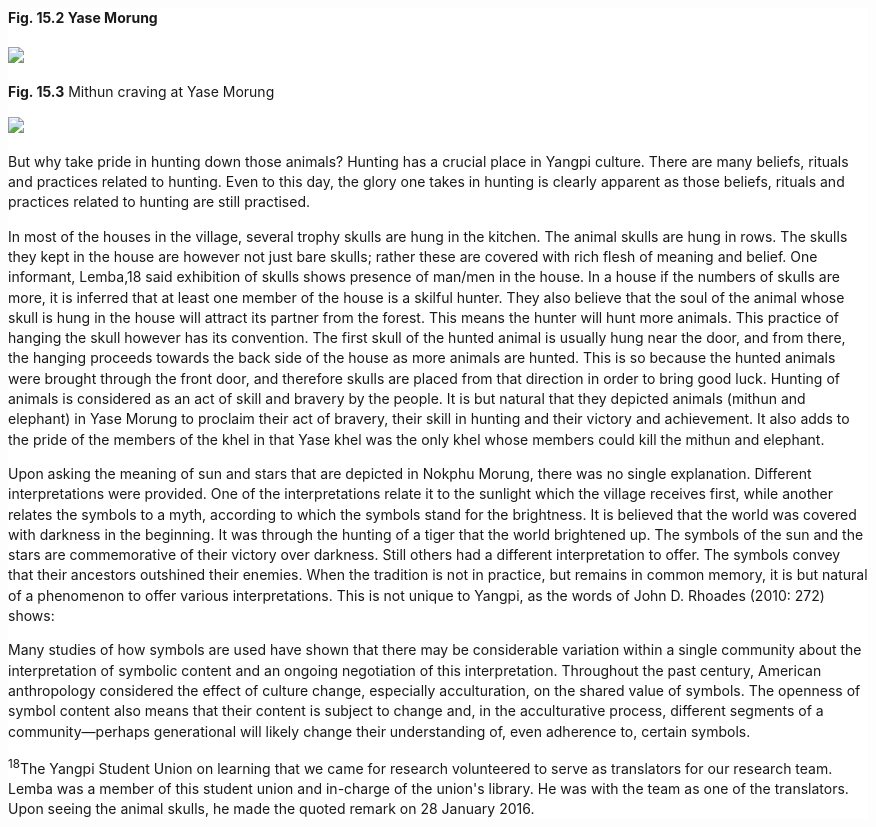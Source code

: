 #### **Fig. 15.2** Yase Morung

![](_page_8_Picture_2.jpeg)

**Fig. 15.3** Mithun craving at Yase Morung

![](_page_8_Picture_4.jpeg)

But why take pride in hunting down those animals? Hunting has a crucial place in Yangpi culture. There are many beliefs, rituals and practices related to hunting. Even to this day, the glory one takes in hunting is clearly apparent as those beliefs, rituals and practices related to hunting are still practised.

In most of the houses in the village, several trophy skulls are hung in the kitchen. The animal skulls are hung in rows. The skulls they kept in the house are however not just bare skulls; rather these are covered with rich flesh of meaning and belief. One informant, Lemba,18 said exhibition of skulls shows presence of man/men in the house. In a house if the numbers of skulls are more, it is inferred that at least one member of the house is a skilful hunter. They also believe that the soul of the animal whose skull is hung in the house will attract its partner from the forest. This means the hunter will hunt more animals. This practice of hanging the skull however has its convention. The first skull of the hunted animal is usually hung near the door, and from there, the hanging proceeds towards the back side of the house as more animals are hunted. This is so because the hunted animals were brought through the front door, and therefore skulls are placed from that direction in order to bring good luck. Hunting of animals is considered as an act of skill and bravery by the people. It is but natural that they depicted animals (mithun and elephant) in Yase Morung to proclaim their act of bravery, their skill in hunting and their victory and achievement. It also adds to the pride of the members of the khel in that Yase khel was the only khel whose members could kill the mithun and elephant.

Upon asking the meaning of sun and stars that are depicted in Nokphu Morung, there was no single explanation. Different interpretations were provided. One of the interpretations relate it to the sunlight which the village receives first, while another relates the symbols to a myth, according to which the symbols stand for the brightness. It is believed that the world was covered with darkness in the beginning. It was through the hunting of a tiger that the world brightened up. The symbols of the sun and the stars are commemorative of their victory over darkness. Still others had a different interpretation to offer. The symbols convey that their ancestors outshined their enemies. When the tradition is not in practice, but remains in common memory, it is but natural of a phenomenon to offer various interpretations. This is not unique to Yangpi, as the words of John D. Rhoades (2010: 272) shows:

Many studies of how symbols are used have shown that there may be considerable variation within a single community about the interpretation of symbolic content and an ongoing negotiation of this interpretation. Throughout the past century, American anthropology considered the effect of culture change, especially acculturation, on the shared value of symbols. The openness of symbol content also means that their content is subject to change and, in the acculturative process, different segments of a community—perhaps generational will likely change their understanding of, even adherence to, certain symbols.

<sup>18</sup>The Yangpi Student Union on learning that we came for research volunteered to serve as translators for our research team. Lemba was a member of this student union and in-charge of the union's library. He was with the team as one of the translators. Upon seeing the animal skulls, he made the quoted remark on 28 January 2016.
